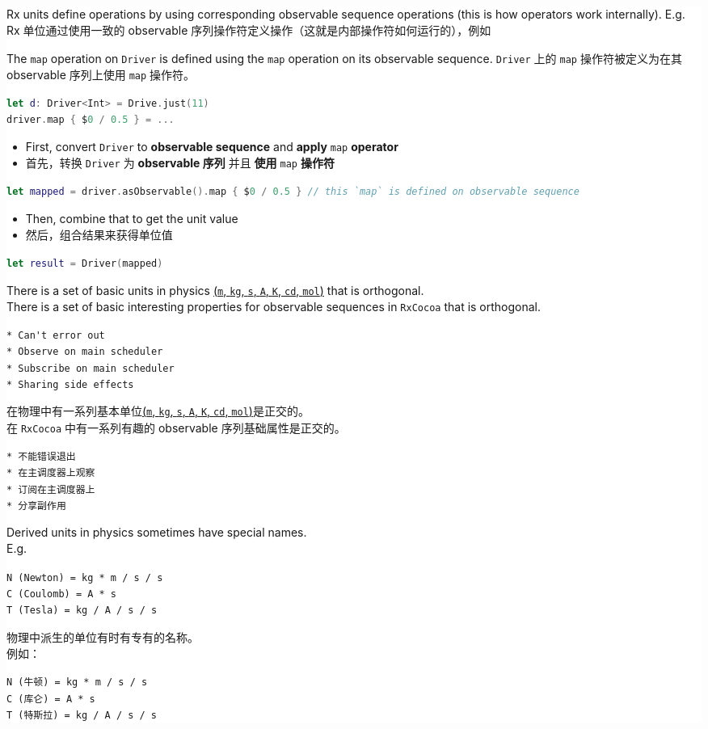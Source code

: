 Rx units define operations by using corresponding observable sequence operations (this is how operators work internally). E.g.
Rx 单位通过使用一致的 observable 序列操作符定义操作（这就是内部操作符如何运行的），例如

The `map` operation on `Driver` is defined using the `map` operation on its observable sequence.
`Driver` 上的 `map` 操作符被定义为在其 observable 序列上使用  `map` 操作符。

```swift
let d: Driver<Int> = Drive.just(11)
driver.map { $0 / 0.5 } = ...
```

* First, convert `Driver` to **observable sequence** and **apply** `map` **operator**
* 首先，转换 `Driver` 为 **observable 序列** 并且 **使用** `map` **操作符**
```swift
let mapped = driver.asObservable().map { $0 / 0.5 } // this `map` is defined on observable sequence
```

* Then, combine that to get the unit value
* 然后，组合结果来获得单位值
```swift
let result = Driver(mapped)
```

There is a set of basic units in physics [(`m`, `kg`, `s`, `A`, `K`, `cd`, `mol`)](https://en.wikipedia.org/wiki/SI_base_unit) that is orthogonal.<br/>
There is a set of basic interesting properties for observable sequences in `RxCocoa` that is orthogonal.

    * Can't error out
    * Observe on main scheduler
    * Subscribe on main scheduler
    * Sharing side effects

在物理中有一系列基本单位[(`m`, `kg`, `s`, `A`, `K`, `cd`, `mol`)](https://en.wikipedia.org/wiki/SI_base_unit)是正交的。<br/>
在 `RxCocoa` 中有一系列有趣的 observable 序列基础属性是正交的。
	
	* 不能错误退出
	* 在主调度器上观察
	* 订阅在主调度器上
	* 分享副作用

Derived units in physics sometimes have special names.<br/>
E.g.
```
N (Newton) = kg * m / s / s
C (Coulomb) = A * s
T (Tesla) = kg / A / s / s
```
物理中派生的单位有时有专有的名称。<br/>
例如：
```
N (牛顿) = kg * m / s / s
C (库仑) = A * s
T (特斯拉) = kg / A / s / s
```
